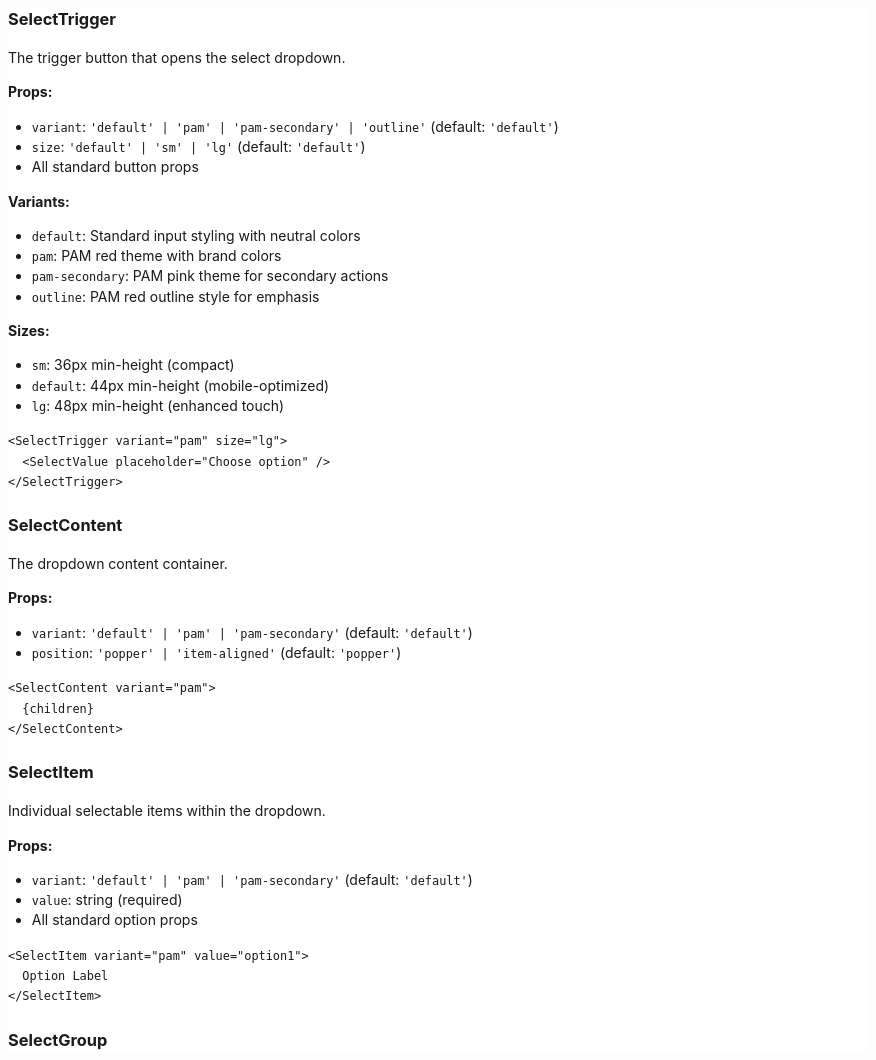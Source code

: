 ### SelectTrigger

The trigger button that opens the select dropdown.

**Props:**
- `variant`: `'default' | 'pam' | 'pam-secondary' | 'outline'` (default: `'default'`)
- `size`: `'default' | 'sm' | 'lg'` (default: `'default'`)
- All standard button props

**Variants:**
- `default`: Standard input styling with neutral colors
- `pam`: PAM red theme with brand colors
- `pam-secondary`: PAM pink theme for secondary actions
- `outline`: PAM red outline style for emphasis

**Sizes:**
- `sm`: 36px min-height (compact)
- `default`: 44px min-height (mobile-optimized)
- `lg`: 48px min-height (enhanced touch)

```tsx
<SelectTrigger variant="pam" size="lg">
  <SelectValue placeholder="Choose option" />
</SelectTrigger>
```

### SelectContent

The dropdown content container.

**Props:**
- `variant`: `'default' | 'pam' | 'pam-secondary'` (default: `'default'`)
- `position`: `'popper' | 'item-aligned'` (default: `'popper'`)

```tsx
<SelectContent variant="pam">
  {children}
</SelectContent>
```

### SelectItem

Individual selectable items within the dropdown.

**Props:**
- `variant`: `'default' | 'pam' | 'pam-secondary'` (default: `'default'`)
- `value`: string (required)
- All standard option props

```tsx
<SelectItem variant="pam" value="option1">
  Option Label
</SelectItem>
```

### SelectGroup
